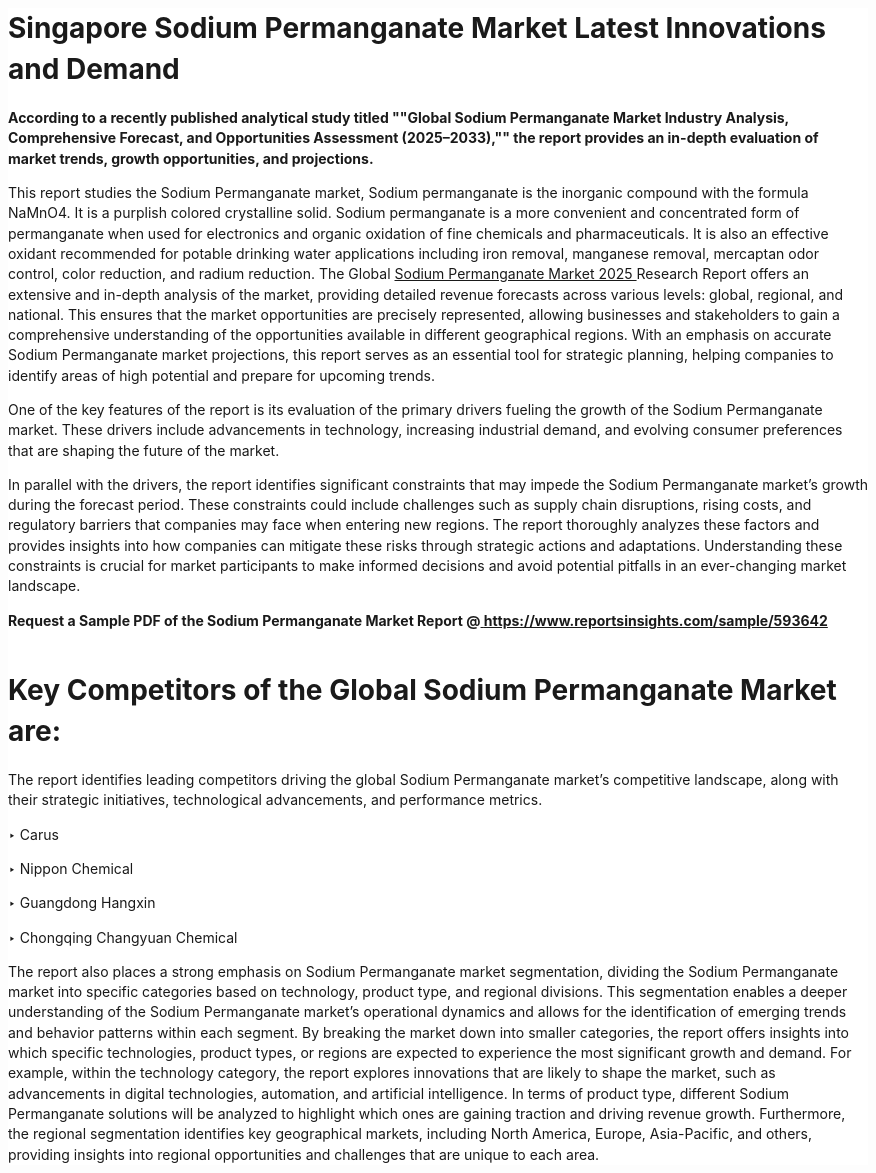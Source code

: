 # Singapore Sodium Permanganate Market Latest Innovations and Demand

<strong>According to a recently published analytical study titled ""Global Sodium Permanganate Market Industry Analysis, Comprehensive Forecast, and Opportunities Assessment (2025–2033),"" the report provides an in-depth evaluation of market trends, growth opportunities, and projections.</strong>

This report studies the Sodium Permanganate market, Sodium permanganate is the inorganic compound with the formula NaMnO4. It is a purplish colored crystalline solid. Sodium permanganate is a more convenient and concentrated form of permanganate when used for electronics and organic oxidation of fine chemicals and pharmaceuticals. It is also an effective oxidant recommended for potable drinking water applications including iron removal, manganese removal, mercaptan odor control, color reduction, and radium reduction. The Global <a href=https://www.reportsinsights.com/sample/593642>Sodium Permanganate Market 2025 </a> Research Report offers an extensive and in-depth analysis of the market, providing detailed revenue forecasts across various levels: global, regional, and national. This ensures that the market opportunities are precisely represented, allowing businesses and stakeholders to gain a comprehensive understanding of the opportunities available in different geographical regions. With an emphasis on accurate Sodium Permanganate market projections, this report serves as an essential tool for strategic planning, helping companies to identify areas of high potential and prepare for upcoming trends.

One of the key features of the report is its evaluation of the primary drivers fueling the growth of the Sodium Permanganate market. These drivers include advancements in technology, increasing industrial demand, and evolving consumer preferences that are shaping the future of the market. 

In parallel with the drivers, the report identifies significant constraints that may impede the Sodium Permanganate market’s growth during the forecast period. These constraints could include challenges such as supply chain disruptions, rising costs, and regulatory barriers that companies may face when entering new regions. The report thoroughly analyzes these factors and provides insights into how companies can mitigate these risks through strategic actions and adaptations. Understanding these constraints is crucial for market participants to make informed decisions and avoid potential pitfalls in an ever-changing market landscape.

<strong>Request a Sample PDF of the Sodium Permanganate Market Report </strong><strong>@<a href=https://www.reportsinsights.com/sample/593642> https://www.reportsinsights.com/sample/593642</a></strong></font>

# <strong>Key Competitors of the Global Sodium Permanganate Market are:</strong>

The report identifies leading competitors driving the global Sodium Permanganate market’s competitive landscape, along with their strategic initiatives, technological advancements, and performance metrics.

‣ Carus

‣ Nippon Chemical

‣ Guangdong Hangxin

‣ Chongqing Changyuan Chemical

The report also places a strong emphasis on Sodium Permanganate market segmentation, dividing the Sodium Permanganate market into specific categories based on technology, product type, and regional divisions. This segmentation enables a deeper understanding of the Sodium Permanganate market’s operational dynamics and allows for the identification of emerging trends and behavior patterns within each segment. By breaking the market down into smaller categories, the report offers insights into which specific technologies, product types, or regions are expected to experience the most significant growth and demand. For example, within the technology category, the report explores innovations that are likely to shape the market, such as advancements in digital technologies, automation, and artificial intelligence. In terms of product type, different Sodium Permanganate solutions will be analyzed to highlight which ones are gaining traction and driving revenue growth. Furthermore, the regional segmentation identifies key geographical markets, including North America, Europe, Asia-Pacific, and others, providing insights into regional opportunities and challenges that are unique to each area.
